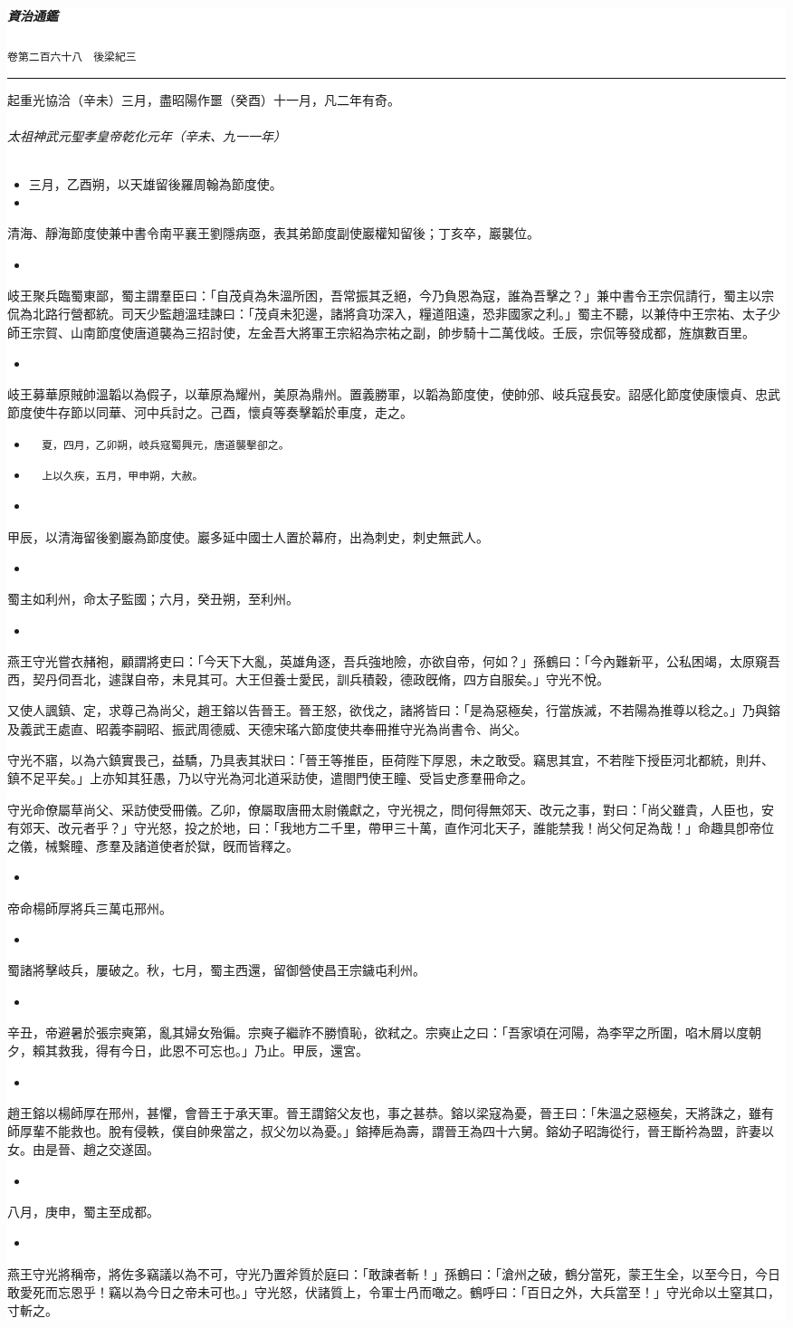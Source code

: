 

##### 資治通鑑
 `卷第二百六十八　後梁紀三`

* * *

起重光協洽（辛未）三月，盡昭陽作噩（癸酉）十一月，凡二年有奇。

###### 太祖神武元聖孝皇帝乾化元年（辛未、九一一年）

*   三月，乙酉朔，以天雄留後羅周翰為節度使。
*
清海、靜海節度使兼中書令南平襄王劉隱病亟，表其弟節度副使巖權知留後；丁亥卒，巖襲位。

*
岐王聚兵臨蜀東鄙，蜀主謂羣臣曰：「自茂貞為朱溫所困，吾常振其乏絕，今乃負恩為寇，誰為吾擊之？」兼中書令王宗侃請行，蜀主以宗侃為北路行營都統。司天少監趙溫珪諫曰：「茂貞未犯邊，諸將貪功深入，糧道阻遠，恐非國家之利。」蜀主不聽，以兼侍中王宗祐、太子少師王宗賀、山南節度使唐道襲為三招討使，左金吾大將軍王宗紹為宗祐之副，帥步騎十二萬伐岐。壬辰，宗侃等發成都，旌旗數百里。

*
岐王募華原賊帥溫韜以為假子，以華原為耀州，美原為鼎州。置義勝軍，以韜為節度使，使帥邠、岐兵寇長安。詔感化節度使康懷貞、忠武節度使牛存節以同華、河中兵討之。己酉，懷貞等奏擊韜於車度，走之。

*       夏，四月，乙卯朔，岐兵寇蜀興元，唐道襲擊卻之。
*       上以久疾，五月，甲申朔，大赦。
*
甲辰，以清海留後劉巖為節度使。巖多延中國士人置於幕府，出為刺史，刺史無武人。

*
蜀主如利州，命太子監國；六月，癸丑朔，至利州。

*
燕王守光嘗衣赭袍，顧謂將吏曰：「今天下大亂，英雄角逐，吾兵強地險，亦欲自帝，何如？」孫鶴曰：「今內難新平，公私困竭，太原窺吾西，契丹伺吾北，遽謀自帝，未見其可。大王但養士愛民，訓兵積穀，德政旣脩，四方自服矣。」守光不悅。

又使人諷鎮、定，求尊己為尚父，趙王鎔以告晉王。晉王怒，欲伐之，諸將皆曰：「是為惡極矣，行當族滅，不若陽為推尊以稔之。」乃與鎔及義武王處直、昭義李嗣昭、振武周德威、天德宋瑤六節度使共奉冊推守光為尚書令、尚父。

守光不寤，以為六鎮實畏己，益驕，乃具表其狀曰：「晉王等推臣，臣荷陛下厚恩，未之敢受。竊思其宜，不若陛下授臣河北都統，則幷、鎮不足平矣。」上亦知其狂愚，乃以守光為河北道采訪使，遣閤門使王瞳、受旨史彥羣冊命之。

守光命僚屬草尚父、采訪使受冊儀。乙卯，僚屬取唐冊太尉儀獻之，守光視之，問何得無郊天、改元之事，對曰：「尚父雖貴，人臣也，安有郊天、改元者乎？」守光怒，投之於地，曰：「我地方二千里，帶甲三十萬，直作河北天子，誰能禁我！尚父何足為哉！」命趣具卽帝位之儀，械繫瞳、彥羣及諸道使者於獄，旣而皆釋之。

*
帝命楊師厚將兵三萬屯邢州。

*
蜀諸將擊岐兵，屢破之。秋，七月，蜀主西還，留御營使昌王宗鐬屯利州。

*
辛丑，帝避暑於張宗奭第，亂其婦女殆徧。宗奭子繼祚不勝憤恥，欲弒之。宗奭止之曰：「吾家頃在河陽，為李罕之所圍，啗木屑以度朝夕，賴其救我，得有今日，此恩不可忘也。」乃止。甲辰，還宮。

*
趙王鎔以楊師厚在邢州，甚懼，會晉王于承天軍。晉王謂鎔父友也，事之甚恭。鎔以梁寇為憂，晉王曰：「朱溫之惡極矣，天將誅之，雖有師厚輩不能救也。脫有侵軼，僕自帥衆當之，叔父勿以為憂。」鎔捧巵為壽，謂晉王為四十六舅。鎔幼子昭誨從行，晉王斷衿為盟，許妻以女。由是晉、趙之交遂固。

*
八月，庚申，蜀主至成都。

*
燕王守光將稱帝，將佐多竊議以為不可，守光乃置斧質於庭曰：「敢諫者斬！」孫鶴曰：「滄州之破，鶴分當死，蒙王生全，以至今日，今日敢愛死而忘恩乎！竊以為今日之帝未可也。」守光怒，伏諸質上，令軍士冎而噉之。鶴呼曰：「百日之外，大兵當至！」守光命以土窒其口，寸斬之。
